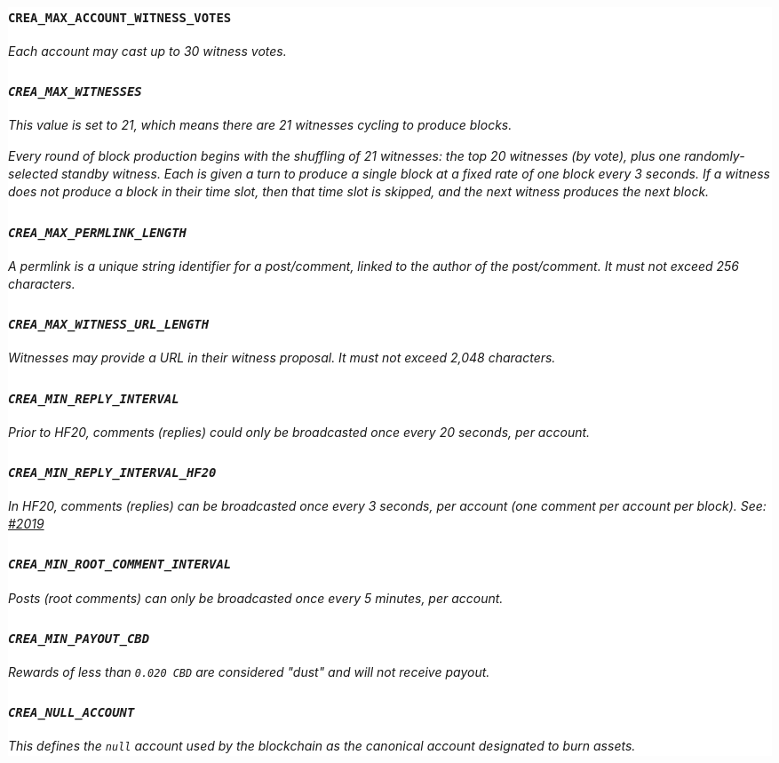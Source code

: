 ### `CREA_MAX_ACCOUNT_WITNESS_VOTES`<a style="float: right" href="#sections"><i class="fas fa-chevron-up fa-sm" /></a>

Each account may cast up to 30 witness votes.

### `CREA_MAX_WITNESSES`<a style="float: right" href="#sections"><i class="fas fa-chevron-up fa-sm" /></a>

This value is set to 21, which means there are 21 witnesses cycling to produce blocks.

Every round of block production begins with the shuffling of 21 witnesses: the top 20 witnesses (by vote), plus one randomly-selected standby witness.  Each is given a turn to produce a single block at a fixed rate of one block every 3 seconds.  If a witness does not produce a block in their time slot, then that time slot is skipped, and the next witness produces the next block.

### `CREA_MAX_PERMLINK_LENGTH`<a style="float: right" href="#sections"><i class="fas fa-chevron-up fa-sm" /></a>

A permlink is a unique string identifier for a post/comment, linked to the author of the post/comment.  It must not exceed 256 characters.

### `CREA_MAX_WITNESS_URL_LENGTH`<a style="float: right" href="#sections"><i class="fas fa-chevron-up fa-sm" /></a>

Witnesses may provide a URL in their witness proposal.  It must not exceed 2,048 characters.

### `CREA_MIN_REPLY_INTERVAL`<a style="float: right" href="#sections"><i class="fas fa-chevron-up fa-sm" /></a>

Prior to HF20, comments (replies) could only be broadcasted once every 20 seconds, per account.

### `CREA_MIN_REPLY_INTERVAL_HF20`<a style="float: right" href="#sections"><i class="fas fa-chevron-up fa-sm" /></a>

In HF20, comments (replies) can be broadcasted once every 3 seconds, per account (one comment per account per block).  See: [#2019](https://github.com/creativechain/crea/issues/2019)

### `CREA_MIN_ROOT_COMMENT_INTERVAL`<a style="float: right" href="#sections"><i class="fas fa-chevron-up fa-sm" /></a>

Posts (root comments) can only be broadcasted once every 5 minutes, per account.

### `CREA_MIN_PAYOUT_CBD`<a style="float: right" href="#sections"><i class="fas fa-chevron-up fa-sm" /></a>

Rewards of less than `0.020 CBD` are considered "dust" and will not receive payout.

### `CREA_NULL_ACCOUNT`<a style="float: right" href="#sections"><i class="fas fa-chevron-up fa-sm" /></a>

This defines the `null` account used by the blockchain as the canonical account designated to burn assets.
